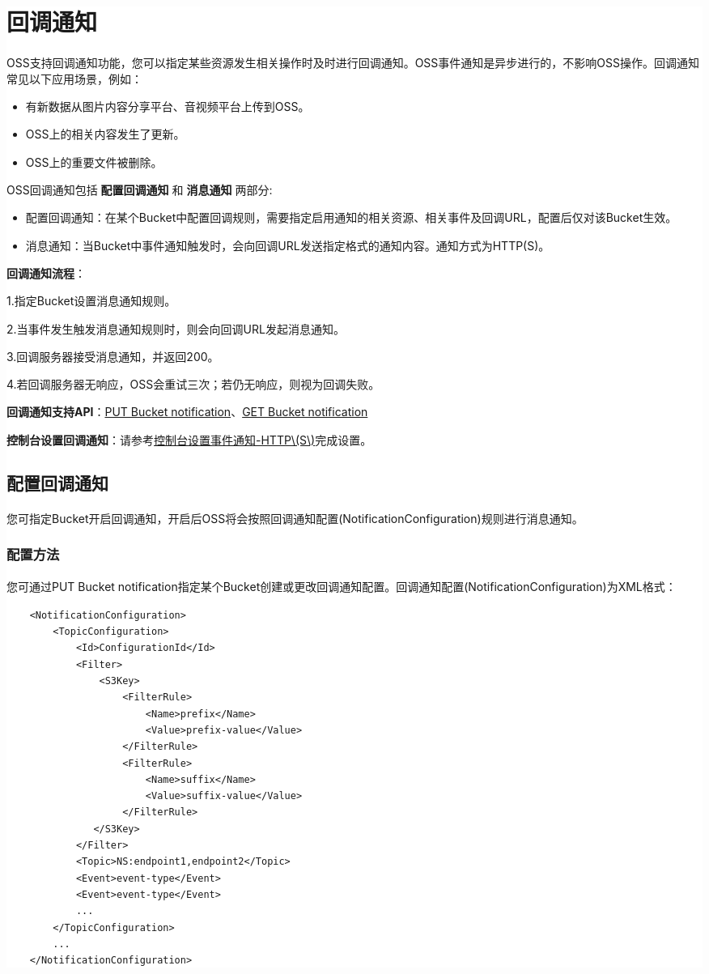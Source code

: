 # 回调通知

OSS支持回调通知功能，您可以指定某些资源发生相关操作时及时进行回调通知。OSS事件通知是异步进行的，不影响OSS操作。回调通知常见以下应用场景，例如：

- 有新数据从图片内容分享平台、音视频平台上传到OSS。

- OSS上的相关内容发生了更新。

- OSS上的重要文件被删除。

OSS回调通知包括 **配置回调通知** 和 **消息通知** 两部分:

- 配置回调通知：在某个Bucket中配置回调规则，需要指定启用通知的相关资源、相关事件及回调URL，配置后仅对该Bucket生效。

- 消息通知：当Bucket中事件通知触发时，会向回调URL发送指定格式的通知内容。通知方式为HTTP(S)。

**回调通知流程**：

1.指定Bucket设置消息通知规则。

2.当事件发生触发消息通知规则时，则会向回调URL发起消息通知。

3.回调服务器接受消息通知，并返回200。

4.若回调服务器无响应，OSS会重试三次；若仍无响应，则视为回调失败。

**回调通知支持API**：[PUT Bucket notification](../../../../../API/Object-Storage-Service/API-Reference-S3-Compatible/Compatibility-API/Operations-On-Bucket/PUT-Bucket-Notification-2.md)、[GET Bucket notification](../../../../../API/Object-Storage-Service/API-Reference-S3-Compatible/Compatibility-API/Operations-On-Bucket/GET-Bucket-Notification-2.md)

**控制台设置回调通知**：请参考[控制台设置事件通知-HTTP\\(S\\)](../../Getting-Started/Event-Notifications-1.md)完成设置。

## 配置回调通知

您可指定Bucket开启回调通知，开启后OSS将会按照回调通知配置(NotificationConfiguration)规则进行消息通知。

### 配置方法
您可通过PUT Bucket notification指定某个Bucket创建或更改回调通知配置。回调通知配置(NotificationConfiguration)为XML格式：

```
    <NotificationConfiguration>
        <TopicConfiguration>
            <Id>ConfigurationId</Id>  
            <Filter>
                <S3Key>
                    <FilterRule>
                        <Name>prefix</Name>
                        <Value>prefix-value</Value>
                    </FilterRule>
                    <FilterRule>
                        <Name>suffix</Name>
                        <Value>suffix-value</Value>
                    </FilterRule>
               </S3Key>
            </Filter>
            <Topic>NS:endpoint1,endpoint2</Topic>
            <Event>event-type</Event>
            <Event>event-type</Event>
            ...
        </TopicConfiguration>
        ...
    </NotificationConfiguration>
```
